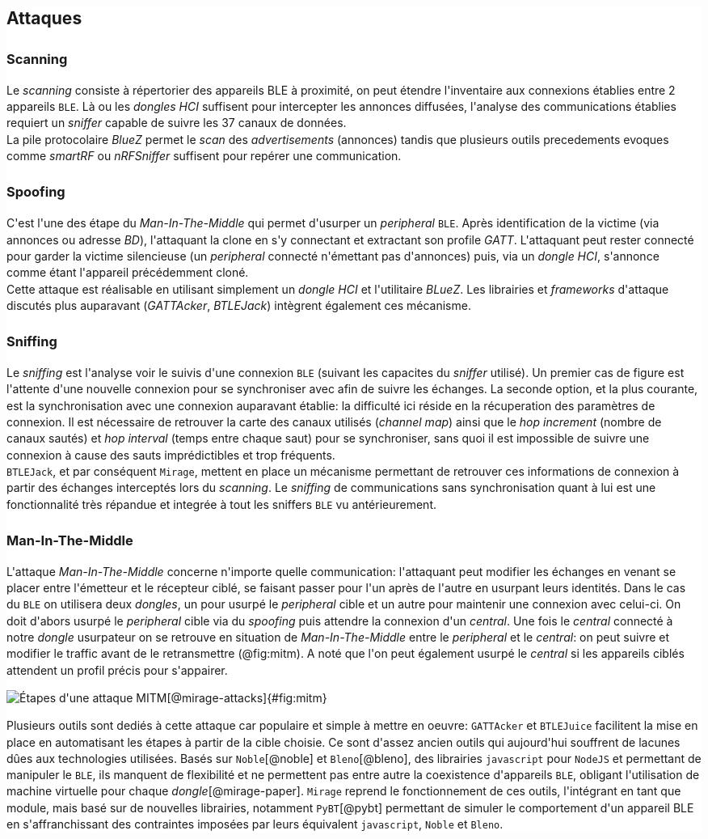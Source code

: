 ## Attaques

### Scanning
Le *scanning* consiste à répertorier des appareils BLE à proximité, on peut étendre l'inventaire aux connexions établies entre 2 appareils `BLE`. Là ou les *dongles HCI* suffisent pour intercepter les annonces diffusées, l'analyse des communications établies requiert un *sniffer* capable de suivre les 37 canaux de données.  
La pile protocolaire *BlueZ* permet le *scan* des *advertisements* (annonces) tandis que plusieurs outils precedements evoques comme *smartRF* ou *nRFSniffer* suffisent pour repérer une communication.

### Spoofing
C'est l'une des étape du *Man-In-The-Middle* qui permet d'usurper un *peripheral* `BLE`. Après identification de la victime (via annonces ou adresse *BD*), l'attaquant la clone en s'y connectant et extractant son profile *GATT*. L'attaquant peut rester connecté pour garder la victime silencieuse (un *peripheral* connecté n'émettant pas d'annonces) puis, via un *dongle HCI*, s'annonce comme étant l'appareil précédemment cloné.  
Cette attaque est réalisable en utilisant simplement un *dongle HCI* et l'utilitaire *BLueZ*. Les librairies et *frameworks* d'attaque discutés plus auparavant (*GATTAcker*, *BTLEJack*) intègrent également ces mécanisme.

### Sniffing
Le *sniffing* est l'analyse voir le suivis d'une connexion `BLE` (suivant les capacites du *sniffer* utilisé). Un premier cas de figure est l'attente d'une nouvelle connexion pour se synchroniser avec afin de suivre les échanges. La seconde option, et la plus courante, est la synchronisation avec une connexion auparavant établie: la difficulté ici réside en la récuperation des paramètres de connexion. Il est nécessaire de retrouver la carte des canaux utilisés (*channel map*) ainsi que le *hop increment* (nombre de canaux sautés) et *hop interval* (temps entre chaque saut) pour se synchroniser, sans quoi il est impossible de suivre une connexion à cause des sauts imprédictibles et trop fréquents.  
`BTLEJack`, et par conséquent `Mirage`, mettent en place un mécanisme permettant de retrouver ces informations de connexion à partir des échanges interceptés lors du *scanning*. Le *sniffing* de communications sans synchronisation quant à lui est une fonctionnalité très répandue et integrée à tout les sniffers `BLE` vu antérieurement.

### Man-In-The-Middle
L'attaque *Man-In-The-Middle* concerne n'importe quelle communication: l'attaquant peut modifier les échanges en venant se placer entre l'émetteur et le récepteur ciblé, se faisant passer pour l'un après de l'autre en usurpant leurs identités. Dans le cas du `BLE` on utilisera deux *dongles*, un pour usurpé le *peripheral* cible et un autre pour maintenir une connexion avec celui-ci. On doit d'abors usurpé le *peripheral* cible via du *spoofing* puis attendre la connexion d'un *central*. Une fois le *central* connecté à notre *dongle* usurpateur on se retrouve en situation de *Man-In-The-Middle* entre le *peripheral* et le *central*: on peut suivre et modifier le traffic avant de le retransmettre (@fig:mitm). A noté que l'on peut également usurpé le *central* si les appareils ciblés attendent un profil précis pour s'appairer.  

![Étapes d'une attaque *MITM*[@mirage-attacks]](img/mitm.png){#fig:mitm}

Plusieurs outils sont dediés à cette attaque car populaire et simple à mettre en oeuvre: `GATTAcker` et `BTLEJuice` facilitent la mise en place en automatisant les étapes à partir de la cible choisie. Ce sont d'assez ancien outils qui aujourd'hui souffrent de lacunes dûes aux technologies utilisées. Basés sur `Noble`[@noble] et `Bleno`[@bleno], des librairies `javascript` pour `NodeJS` et permettant de manipuler le `BLE`, ils manquent de flexibilité et ne permettent pas entre autre la coexistence d'appareils `BLE`, obligant l'utilisation de machine virtuelle pour chaque *dongle*[@mirage-paper]. `Mirage` reprend le fonctionnement de ces outils, l'intégrant en tant que module, mais basé sur de nouvelles librairies, notamment `PyBT`[@pybt] permettant de simuler le comportement d'un appareil BLE en s'affranchissant des contraintes imposées par leurs équivalent `javascript`, `Noble` et `Bleno`.

